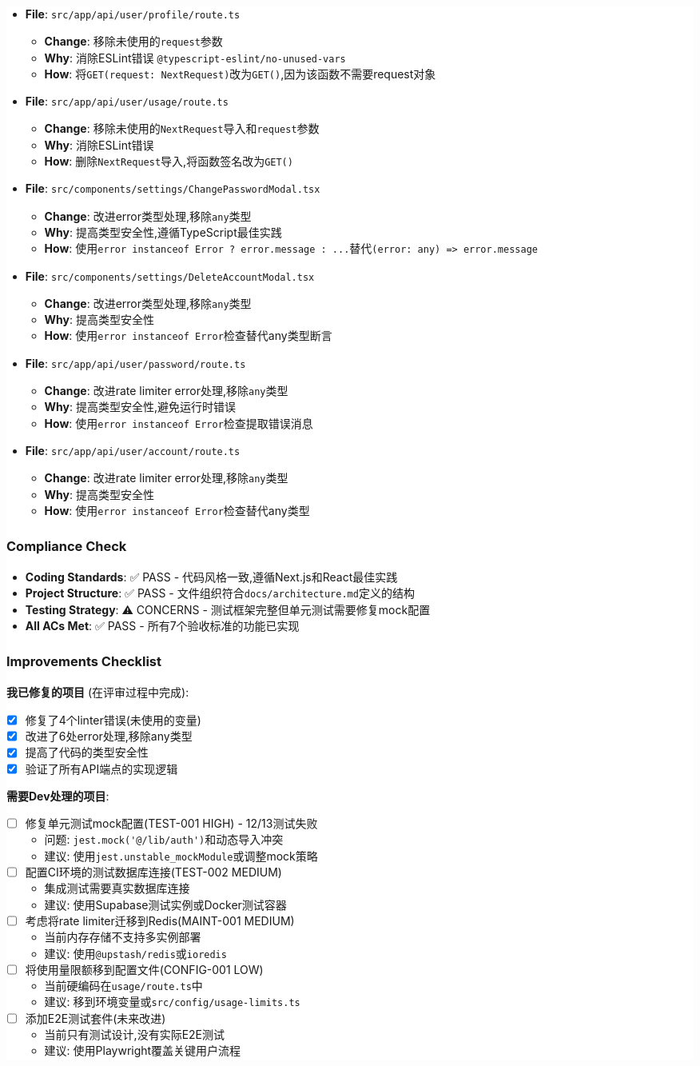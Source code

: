- **File**: `src/app/api/user/profile/route.ts`
  - **Change**: 移除未使用的`request`参数
  - **Why**: 消除ESLint错误 `@typescript-eslint/no-unused-vars`
  - **How**: 将`GET(request: NextRequest)`改为`GET()`,因为该函数不需要request对象

- **File**: `src/app/api/user/usage/route.ts`  
  - **Change**: 移除未使用的`NextRequest`导入和`request`参数
  - **Why**: 消除ESLint错误
  - **How**: 删除`NextRequest`导入,将函数签名改为`GET()`

- **File**: `src/components/settings/ChangePasswordModal.tsx`
  - **Change**: 改进error类型处理,移除`any`类型
  - **Why**: 提高类型安全性,遵循TypeScript最佳实践
  - **How**: 使用`error instanceof Error ? error.message : ...`替代`(error: any) => error.message`

- **File**: `src/components/settings/DeleteAccountModal.tsx`
  - **Change**: 改进error类型处理,移除`any`类型  
  - **Why**: 提高类型安全性
  - **How**: 使用`error instanceof Error`检查替代any类型断言

- **File**: `src/app/api/user/password/route.ts`
  - **Change**: 改进rate limiter error处理,移除`any`类型
  - **Why**: 提高类型安全性,避免运行时错误
  - **How**: 使用`error instanceof Error`检查提取错误消息

- **File**: `src/app/api/user/account/route.ts`
  - **Change**: 改进rate limiter error处理,移除`any`类型
  - **Why**: 提高类型安全性
  - **How**: 使用`error instanceof Error`检查替代any类型

### Compliance Check

- **Coding Standards**: ✅ PASS - 代码风格一致,遵循Next.js和React最佳实践
- **Project Structure**: ✅ PASS - 文件组织符合`docs/architecture.md`定义的结构
- **Testing Strategy**: ⚠️ CONCERNS - 测试框架完整但单元测试需要修复mock配置
- **All ACs Met**: ✅ PASS - 所有7个验收标准的功能已实现

### Improvements Checklist

**我已修复的项目** (在评审过程中完成):
- [x] 修复了4个linter错误(未使用的变量)
- [x] 改进了6处error处理,移除any类型
- [x] 提高了代码的类型安全性
- [x] 验证了所有API端点的实现逻辑

**需要Dev处理的项目**:
- [ ] 修复单元测试mock配置(TEST-001 HIGH) - 12/13测试失败
  - 问题: `jest.mock('@/lib/auth')`和动态导入冲突
  - 建议: 使用`jest.unstable_mockModule`或调整mock策略
- [ ] 配置CI环境的测试数据库连接(TEST-002 MEDIUM)
  - 集成测试需要真实数据库连接
  - 建议: 使用Supabase测试实例或Docker测试容器  
- [ ] 考虑将rate limiter迁移到Redis(MAINT-001 MEDIUM)
  - 当前内存存储不支持多实例部署
  - 建议: 使用`@upstash/redis`或`ioredis`
- [ ] 将使用量限额移到配置文件(CONFIG-001 LOW)
  - 当前硬编码在`usage/route.ts`中
  - 建议: 移到环境变量或`src/config/usage-limits.ts`
- [ ] 添加E2E测试套件(未来改进)
  - 当前只有测试设计,没有实际E2E测试
  - 建议: 使用Playwright覆盖关键用户流程
